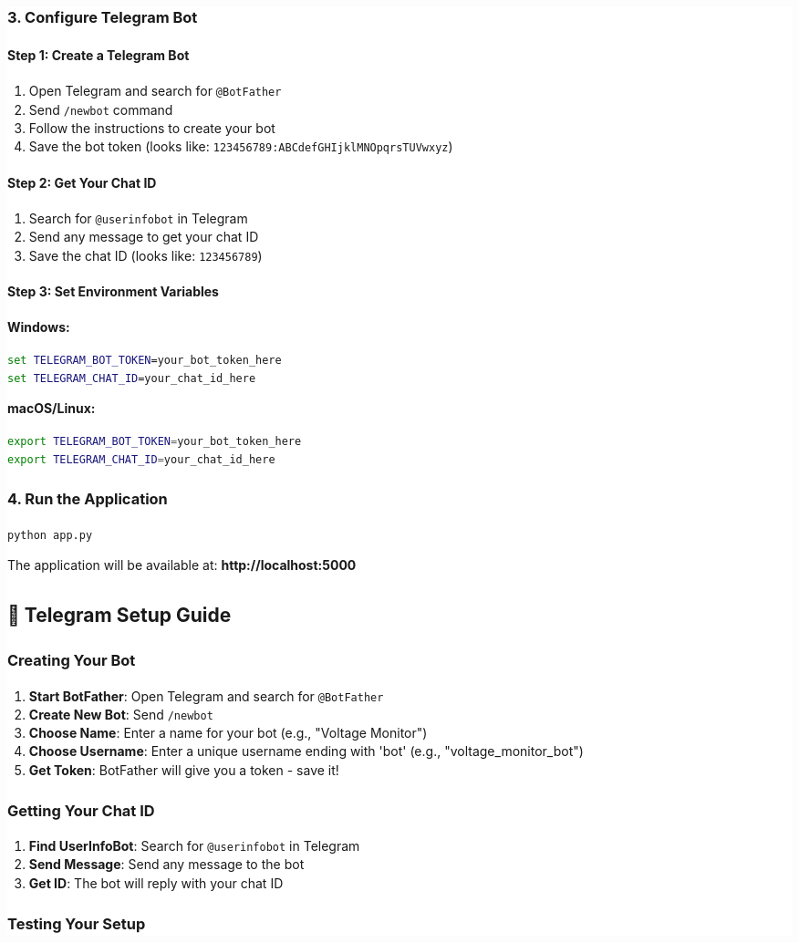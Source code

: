 ### 3. Configure Telegram Bot

#### Step 1: Create a Telegram Bot
1. Open Telegram and search for `@BotFather`
2. Send `/newbot` command
3. Follow the instructions to create your bot
4. Save the bot token (looks like: `123456789:ABCdefGHIjklMNOpqrsTUVwxyz`)

#### Step 2: Get Your Chat ID
1. Search for `@userinfobot` in Telegram
2. Send any message to get your chat ID
3. Save the chat ID (looks like: `123456789`)

#### Step 3: Set Environment Variables

**Windows:**
```cmd
set TELEGRAM_BOT_TOKEN=your_bot_token_here
set TELEGRAM_CHAT_ID=your_chat_id_here
```

**macOS/Linux:**
```bash
export TELEGRAM_BOT_TOKEN=your_bot_token_here
export TELEGRAM_CHAT_ID=your_chat_id_here
```

### 4. Run the Application

```bash
python app.py
```

The application will be available at: **http://localhost:5000**

## 📱 Telegram Setup Guide

### Creating Your Bot

1. **Start BotFather**: Open Telegram and search for `@BotFather`
2. **Create New Bot**: Send `/newbot`
3. **Choose Name**: Enter a name for your bot (e.g., "Voltage Monitor")
4. **Choose Username**: Enter a unique username ending with 'bot' (e.g., "voltage_monitor_bot")
5. **Get Token**: BotFather will give you a token - save it!

### Getting Your Chat ID

1. **Find UserInfoBot**: Search for `@userinfobot` in Telegram
2. **Send Message**: Send any message to the bot
3. **Get ID**: The bot will reply with your chat ID

### Testing Your Setup
